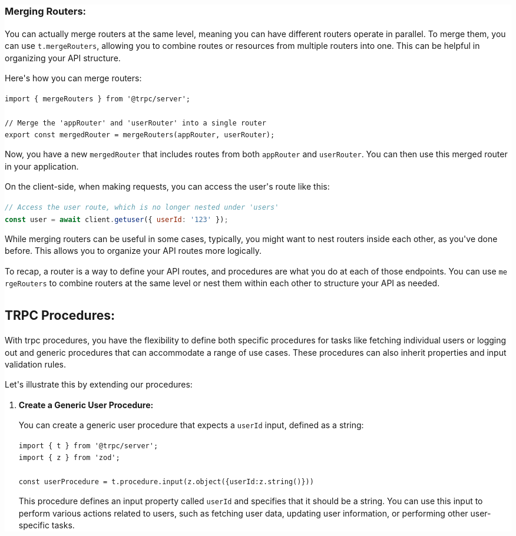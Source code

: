 ### Merging Routers:

You can actually merge routers at the same level, meaning you can have different routers operate in parallel. To merge them, you can use `t.mergeRouters`, allowing you to combine routes or resources from multiple routers into one. This can be helpful in organizing your API structure.

Here's how you can merge routers:

```tsx
import { mergeRouters } from '@trpc/server';

// Merge the 'appRouter' and 'userRouter' into a single router
export const mergedRouter = mergeRouters(appRouter, userRouter);

```

Now, you have a new `mergedRouter` that includes routes from both `appRouter` and `userRouter`. You can then use this merged router in your application.

On the client-side, when making requests, you can access the user's route like this:

```jsx
// Access the user route, which is no longer nested under 'users'
const user = await client.getuser({ userId: '123' });

```

While merging routers can be useful in some cases, typically, you might want to nest routers inside each other, as you've done before. This allows you to organize your API routes more logically.

To recap, a router is a way to define your API routes, and procedures are what you do at each of those endpoints. You can use `mergeRouters` to combine routers at the same level or nest them within each other to structure your API as needed.

## TRPC Procedures:

With trpc procedures, you have the flexibility to define both specific procedures for tasks like fetching individual users or logging out and generic procedures that can accommodate a range of use cases. These procedures can also inherit properties and input validation rules.

Let's illustrate this by extending our procedures:

1. **Create a Generic User Procedure:**
    
    You can create a generic user procedure that expects a `userId` input, defined as a string:
    
    ```tsx
    import { t } from '@trpc/server';
    import { z } from 'zod';
    
    const userProcedure = t.procedure.input(z.object({userId:z.string()}))
    
    ```
    
    This procedure defines an input property called `userId` and specifies that it should be a string. You can use this input to perform various actions related to users, such as fetching user data, updating user information, or performing other user-specific tasks.
    